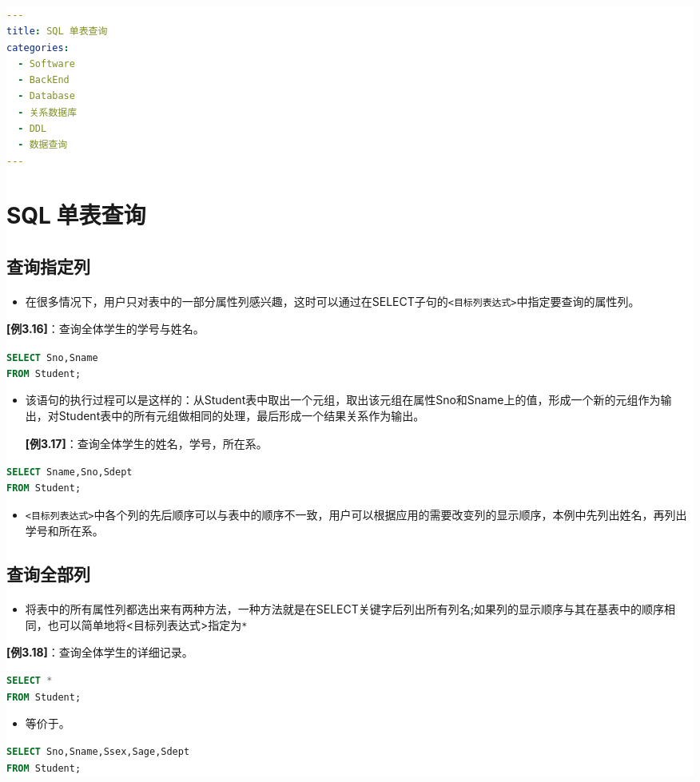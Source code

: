 ```yaml
---
title: SQL 单表查询
categories:
  - Software
  - BackEnd
  - Database
  - 关系数据库
  - DDL
  - 数据查询
---
```

# SQL 单表查询

## 查询指定列

- 在很多情况下，用户只对表中的一部分属性列感兴趣，这时可以通过在SELECT子句的`<目标列表达式>`中指定要查询的属性列。

 **[例3.16]**：查询全体学生的学号与姓名。

```sql
SELECT Sno,Sname
FROM Student;
```

- 该语句的执行过程可以是这样的：从Student表中取出一个元组，取出该元组在属性Sno和Sname上的值，形成一个新的元组作为输出，对Student表中的所有元组做相同的处理，最后形成一个结果关系作为输出。

  **[例3.17]**：查询全体学生的姓名，学号，所在系。

```sql
SELECT Sname,Sno,Sdept
FROM Student;
```

-  `<目标列表达式>`中各个列的先后顺序可以与表中的顺序不一致，用户可以根据应用的需要改变列的显示顺序，本例中先列出姓名，再列出学号和所在系。

## 查询全部列

- 将表中的所有属性列都选出来有两种方法，一种方法就是在SELECT关键字后列出所有列名;如果列的显示顺序与其在基表中的顺序相同，也可以简单地将<目标列表达式>指定为`*`

**[例3.18]**：查询全体学生的详细记录。

```sql
SELECT *
FROM Student;
```

- 等价于。

```sql
SELECT Sno,Sname,Ssex,Sage,Sdept
FROM Student;
```
